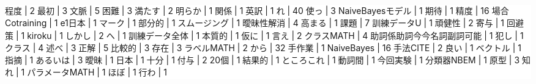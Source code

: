 程度 | 2
最初 | 3
文脈 | 5
困難 | 3
満たす | 2
明らか | 1
関係 | 1
英訳 | 1
れ | 40
使っ | 3
NaiveBayesモデル | 1
期待 | 1
精度 | 16
場合Cotraining | 1
e1日本 | 1
マーク | 1
部分的 | 1
スムージング | 1
曖昧性解消 | 4
高まる | 1
課題 | 7
訓練データU | 1
頑健性 | 2
寄与 | 1
回避策 | 1
kiroku | 1
しかし | 2
へ | 1
訓練データ全体 | 1
本質的 | 1
仮に | 1
言え | 2
クラスMATH | 4
助詞係助詞今今名詞副詞可能 | 1
犯し | 1
クラス | 4
述べ | 3
正解 | 5
比較的 | 3
存在 | 3
ラベルMATH | 2
から | 32
手作業 | 1
NaiveBayes | 16
手法CITE | 2
良い | 1
ベクトル | 1
指摘 | 1
あるいは | 3
曖昧 | 1
日本 | 1
十分 | 1
付与 | 2
20個 | 1
結果的 | 1
ところこれ | 1
動詞間 | 1
今回実験 | 1
分類器NBEM | 1
原型 | 3
知れ | 1
パラメータMATH | 1
ほぼ | 1
行わ | 1